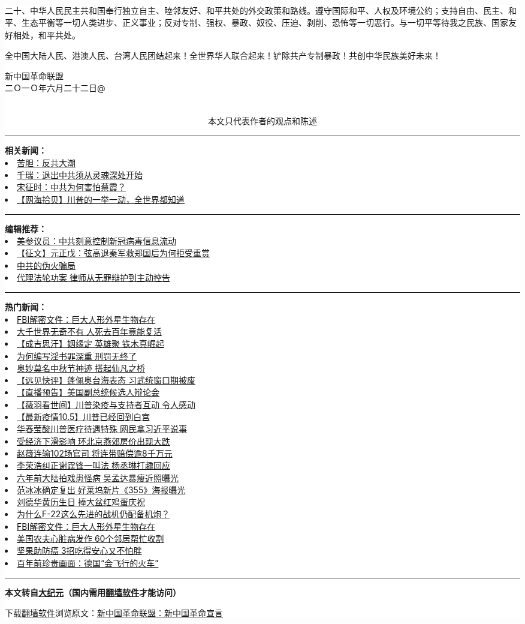   <p>二十、中华人民民主共和国奉行独立自主、睦邻友好、和平共处的外交政策和路线。遵守国际和平、人权及环境公约；支持自由、民主、和平、生态平衡等一切人类进步、正义事业；反对专制、强权、暴政、奴役、压迫、剥削、恐怖等一切恶行。与一切平等待我之民族、国家友好相处，和平共处。</p>
  <p>全中国大陆人民、港澳人民、台湾人民团结起来！全世界华人联合起来！铲除共产专制暴政！共创中华民族美好未来！</p>
  <p>新中国革命联盟<br />二Ｏ一Ｏ年六月二十二日@<br /> <font color=#ffffff>(http://www.dajiyuan.com)</font><br /><center><font class=GY13>本文只代表作者的观点和陈述</font></center></p>
  	  <hr>      <strong>相关新闻：</strong>  <li><a href="/gb/20/10/7/n12459469.md#1">苦胆：反共大潮</a></li>  <li><a href="/gb/20/10/7/n12459437.md#1">千瑞：退出中共须从灵魂深处开始</a></li>  <li><a href="/gb/20/10/7/n12459097.md#1">宋征时：中共为何害怕蔡霞？</a></li>  <li><a href="/gb/20/10/7/n12458825.md#1">【网海拾贝】川普的一举一动，全世界都知道</a></li>  <hr>      <strong>编辑推荐：</strong>  <li><a href="/gb/20/2/22/n11887949.md#1">美参议员：中共刻意控制新冠病毒信息流动</a></li>  <li><a href="/gb/19/6/1/n11293536.md#1" target="_blank">【征文】元正戊：弦高退秦军救郑国后为何拒受重赏</a></li><li><a href="/gb/16/1/21/n4622075.md?dfh#1" target="_blank">中共的伪火骗局</a></li><li><a href="/gb/17/7/4/n9353698.md#1" target="_blank">代理法轮功案 律师从无罪辩护到主动控告</a></li>  <hr>    <strong>热门新闻：</strong>  <li><a href="/gb/20/10/5/n12454095.md#1">FBI解密文件：巨大人形外星生物存在</a></li>  <li><a href="/gb/20/10/3/n12450997.md#1">大千世界无奇不有 人死去百年竟能复活</a></li>  <li><a href="/gb/20/9/21/n12420405.md#1">【成吉思汗】姻缘定 英雄聚 铁木真崛起</a></li>  <li><a href="/gb/20/9/18/n12414341.md#1">为何编写淫书罪深重  刑罚无终了</a></li>  <li><a href="/gb/20/9/25/n12429391.md#1">奥妙莫名中秋节神迹  搭起仙凡之桥</a></li>  <li><a href="/gb/20/10/7/n12460216.md#1">【远见快评】蓬佩奥台海表态 习武统窗口期被废</a></li>  <li><a href="/gb/20/10/5/n12455352.md#1">【直播预告】美国副总统候选人辩论会</a></li>  <li><a href="/gb/20/10/7/n12459532.md#1">【薇羽看世间】川普染疫与支持者互动 令人感动</a></li>  <li><a href="/gb/20/10/3/n12450596.md#1">【最新疫情10.5】川普已经回到白宫</a></li>  <li><a href="/gb/20/10/5/n12454388.md#1">华春莹酸川普医疗待遇特殊 网民拿习近平说事</a></li>  <li><a href="/gb/20/10/5/n12455500.md#1">受经济下滑影响 环北京燕郊房价出现大跌</a></li>  <li><a href="/gb/20/10/6/n12458026.md#1">赵薇连输102场官司 将连带赔偿逾8千万元</a></li>  <li><a href="/gb/20/10/4/n12452582.md#1">李荣浩纠正谢霆锋一叫法 杨丞琳打趣回应</a></li>  <li><a href="/gb/20/10/5/n12455254.md#1">六年前大陆拍戏患怪病 吴孟达暴瘦近照曝光</a></li>  <li><a href="/gb/20/10/5/n12455857.md#1">范冰冰确定复出 好莱坞新片《355》海报曝光</a></li>  <li><a href="/gb/20/10/4/n12452790.md#1">刘德华黄历生日 捧大盆红鸡蛋庆祝</a></li>  <li><a href="/gb/20/10/6/n12456850.md#1">为什么F-22这么先进的战机仍配备机炮？</a></li>  <li><a href="/gb/20/10/5/n12454095.md#1">FBI解密文件：巨大人形外星生物存在</a></li>  <li><a href="/gb/20/10/6/n12456347.md#1">美国农夫心脏病发作 60个邻居帮忙收割</a></li>  <li><a href="/gb/20/10/2/n12448379.md#1">坚果助防癌  3招吃得安心又不怕胖</a></li>  <li><a href="/gb/20/10/5/n12453852.md#1">百年前珍贵画面：德国“会飞行的火车”</a></li>  <hr>    <strong>本文转自<a href="https://www.epochtimes.com">大纪元</a>（国内需用<a href="https://github.com/bannedbook/fanqiang/wiki">翻墙软件</a>才能访问）</strong><p>下载<a href="https://github.com/bannedbook/fanqiang/wiki">翻墙软件</a>浏览原文：<a href="https://www.epochtimes.com/gb/10/6/24/n2947108.htm">新中国革命联盟：新中国革命宣言</a></p>
